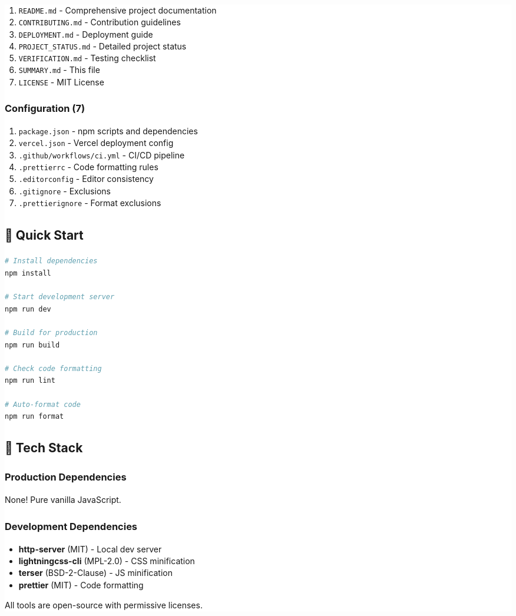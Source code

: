 1. `README.md` - Comprehensive project documentation
2. `CONTRIBUTING.md` - Contribution guidelines
3. `DEPLOYMENT.md` - Deployment guide
4. `PROJECT_STATUS.md` - Detailed project status
5. `VERIFICATION.md` - Testing checklist
6. `SUMMARY.md` - This file
7. `LICENSE` - MIT License

### Configuration (7)

1. `package.json` - npm scripts and dependencies
2. `vercel.json` - Vercel deployment config
3. `.github/workflows/ci.yml` - CI/CD pipeline
4. `.prettierrc` - Code formatting rules
5. `.editorconfig` - Editor consistency
6. `.gitignore` - Exclusions
7. `.prettierignore` - Format exclusions

## 🚀 Quick Start

```bash
# Install dependencies
npm install

# Start development server
npm run dev

# Build for production
npm run build

# Check code formatting
npm run lint

# Auto-format code
npm run format
```

## 🔧 Tech Stack

### Production Dependencies

None! Pure vanilla JavaScript.

### Development Dependencies

- **http-server** (MIT) - Local dev server
- **lightningcss-cli** (MPL-2.0) - CSS minification
- **terser** (BSD-2-Clause) - JS minification
- **prettier** (MIT) - Code formatting

All tools are open-source with permissive licenses.

